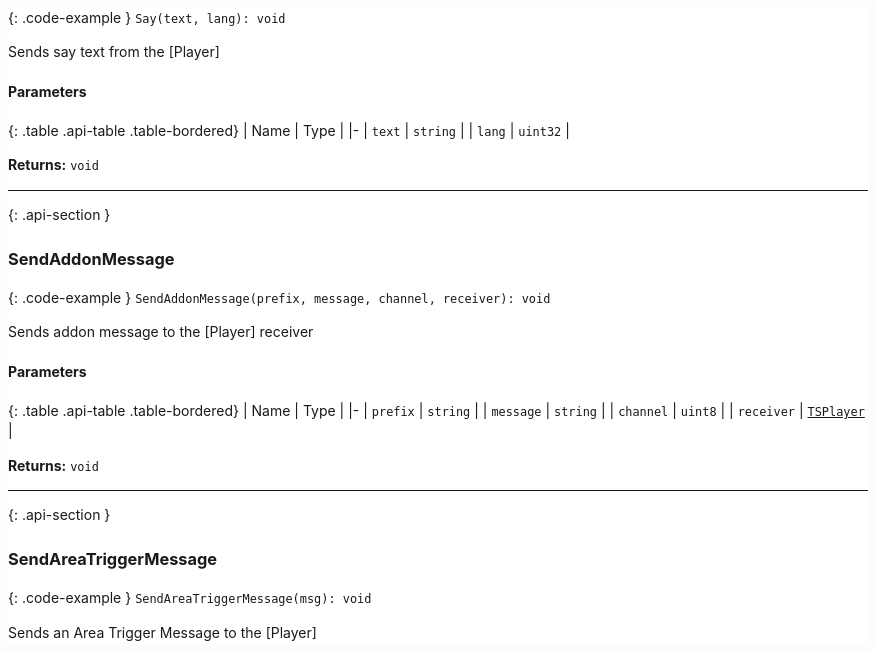 {: .code-example }
`Say(text, lang): void`

Sends say text from the [Player]

#### Parameters

{: .table .api-table .table-bordered}
| Name | Type |
|-
| `text` | `string` |
| `lang` | `uint32` |

**Returns:** 
`void`

___

{: .api-section }
### SendAddonMessage

{: .code-example }
`SendAddonMessage(prefix, message, channel, receiver): void`

Sends addon message to the [Player] receiver

#### Parameters

{: .table .api-table .table-bordered}
| Name | Type |
|-
| `prefix` | `string` |
| `message` | `string` |
| `channel` | `uint8` |
| `receiver` | [`TSPlayer`](TSPlayer) |

**Returns:** 
`void`

___

{: .api-section }
### SendAreaTriggerMessage

{: .code-example }
`SendAreaTriggerMessage(msg): void`

Sends an Area Trigger Message to the [Player]
